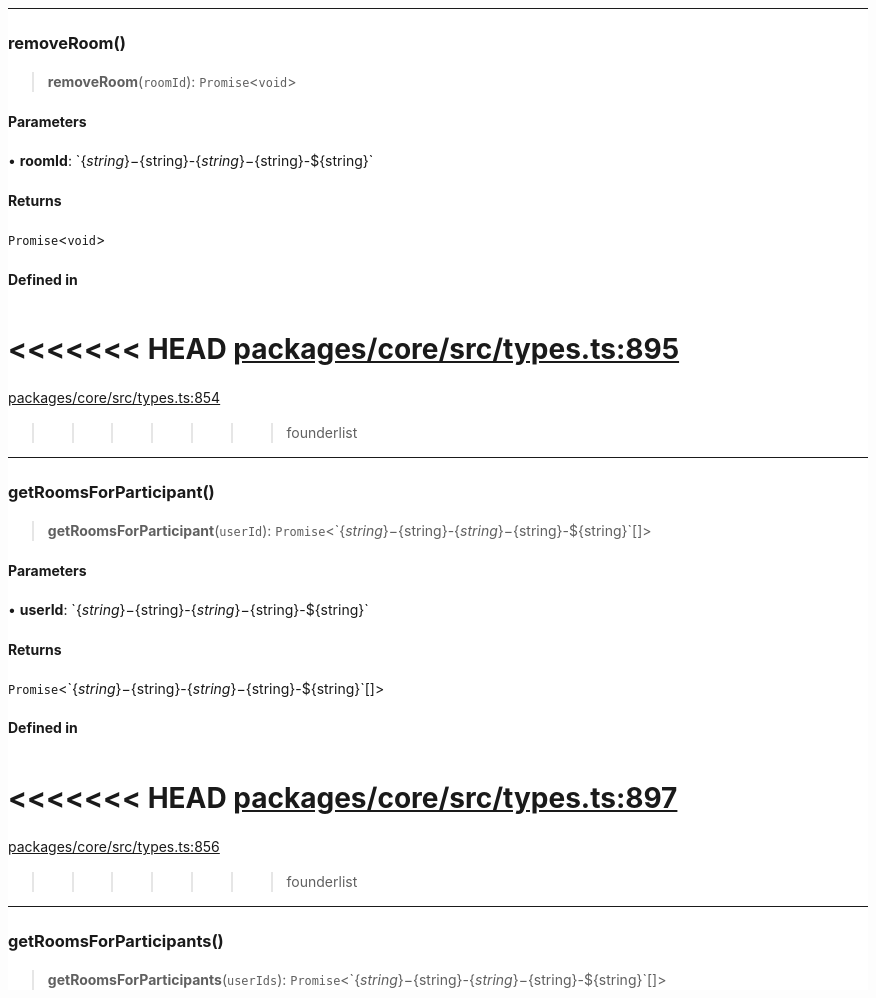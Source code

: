 ***

### removeRoom()

> **removeRoom**(`roomId`): `Promise`\<`void`\>

#### Parameters

• **roomId**: \`$\{string\}-$\{string\}-$\{string\}-$\{string\}-$\{string\}\`

#### Returns

`Promise`\<`void`\>

#### Defined in

<<<<<<< HEAD
[packages/core/src/types.ts:895](https://github.com/ai16z/eliza/blob/main/packages/core/src/types.ts#L895)
=======
[packages/core/src/types.ts:854](https://github.com/konstantine25b/eliza/blob/main/packages/core/src/types.ts#L854)
>>>>>>> founderlist

***

### getRoomsForParticipant()

> **getRoomsForParticipant**(`userId`): `Promise`\<\`$\{string\}-$\{string\}-$\{string\}-$\{string\}-$\{string\}\`[]\>

#### Parameters

• **userId**: \`$\{string\}-$\{string\}-$\{string\}-$\{string\}-$\{string\}\`

#### Returns

`Promise`\<\`$\{string\}-$\{string\}-$\{string\}-$\{string\}-$\{string\}\`[]\>

#### Defined in

<<<<<<< HEAD
[packages/core/src/types.ts:897](https://github.com/ai16z/eliza/blob/main/packages/core/src/types.ts#L897)
=======
[packages/core/src/types.ts:856](https://github.com/konstantine25b/eliza/blob/main/packages/core/src/types.ts#L856)
>>>>>>> founderlist

***

### getRoomsForParticipants()

> **getRoomsForParticipants**(`userIds`): `Promise`\<\`$\{string\}-$\{string\}-$\{string\}-$\{string\}-$\{string\}\`[]\>

